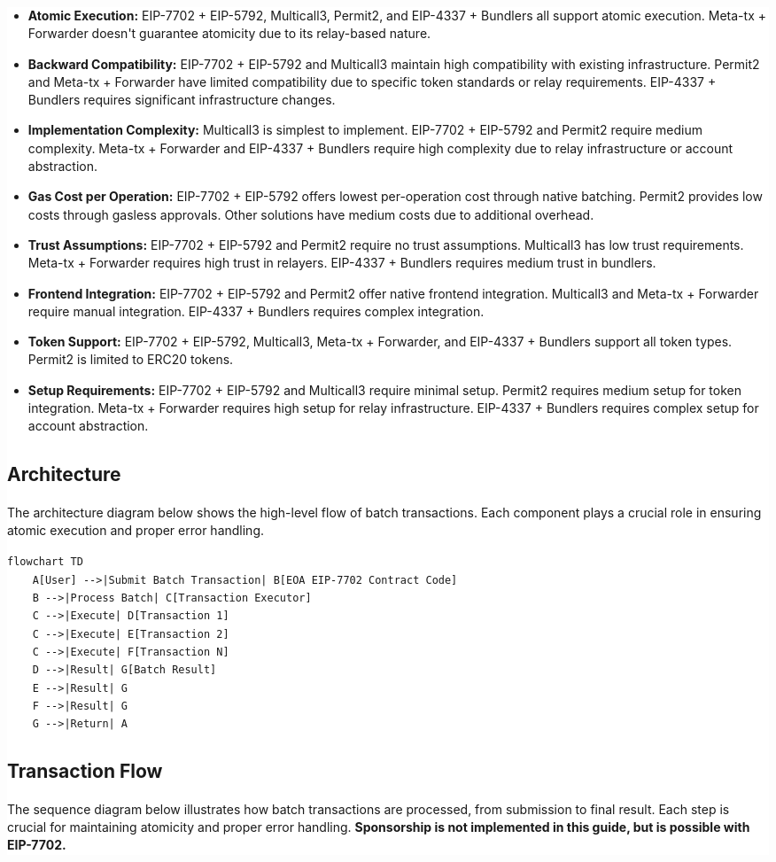 - **Atomic Execution:** EIP-7702 + EIP-5792, Multicall3, Permit2, and EIP-4337 + Bundlers all support atomic execution. Meta-tx + Forwarder doesn't guarantee atomicity due to its relay-based nature.

- **Backward Compatibility:** EIP-7702 + EIP-5792 and Multicall3 maintain high compatibility with existing infrastructure. Permit2 and Meta-tx + Forwarder have limited compatibility due to specific token standards or relay requirements. EIP-4337 + Bundlers requires significant infrastructure changes.

- **Implementation Complexity:** Multicall3 is simplest to implement. EIP-7702 + EIP-5792 and Permit2 require medium complexity. Meta-tx + Forwarder and EIP-4337 + Bundlers require high complexity due to relay infrastructure or account abstraction.

- **Gas Cost per Operation:** EIP-7702 + EIP-5792 offers lowest per-operation cost through native batching. Permit2 provides low costs through gasless approvals. Other solutions have medium costs due to additional overhead.

- **Trust Assumptions:** EIP-7702 + EIP-5792 and Permit2 require no trust assumptions. Multicall3 has low trust requirements. Meta-tx + Forwarder requires high trust in relayers. EIP-4337 + Bundlers requires medium trust in bundlers.

- **Frontend Integration:** EIP-7702 + EIP-5792 and Permit2 offer native frontend integration. Multicall3 and Meta-tx + Forwarder require manual integration. EIP-4337 + Bundlers requires complex integration.

- **Token Support:** EIP-7702 + EIP-5792, Multicall3, Meta-tx + Forwarder, and EIP-4337 + Bundlers support all token types. Permit2 is limited to ERC20 tokens.

- **Setup Requirements:** EIP-7702 + EIP-5792 and Multicall3 require minimal setup. Permit2 requires medium setup for token integration. Meta-tx + Forwarder requires high setup for relay infrastructure. EIP-4337 + Bundlers requires complex setup for account abstraction.

## Architecture

The architecture diagram below shows the high-level flow of batch transactions. Each component plays a crucial role in ensuring atomic execution and proper error handling.

```mermaid
flowchart TD
    A[User] -->|Submit Batch Transaction| B[EOA EIP-7702 Contract Code]
    B -->|Process Batch| C[Transaction Executor]
    C -->|Execute| D[Transaction 1]
    C -->|Execute| E[Transaction 2]
    C -->|Execute| F[Transaction N]
    D -->|Result| G[Batch Result]
    E -->|Result| G
    F -->|Result| G
    G -->|Return| A
```

## Transaction Flow

The sequence diagram below illustrates how batch transactions are processed, from submission to final result. Each step is crucial for maintaining atomicity and proper error handling. **Sponsorship is not implemented in this guide, but is possible with EIP-7702.**
